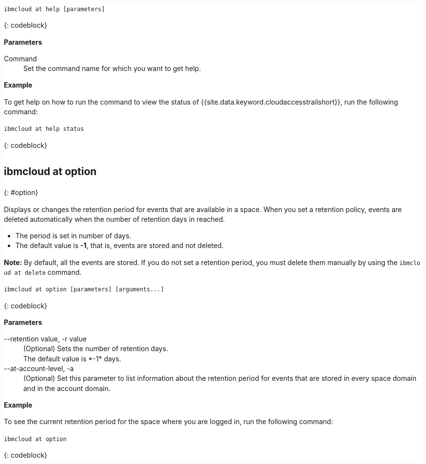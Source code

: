 ```
ibmcloud at help [parameters]
```
{: codeblock}

**Parameters**

<dl>
<dt>Command</dt>
<dd>Set the command name for which you want to get help.
</dd>
</dl>


**Example**

To get help on how to run the command to view the status of {{site.data.keyword.cloudaccesstrailshort}}, run the following command:

```
ibmcloud at help status
```
{: codeblock}


## ibmcloud at option
{: #option}

Displays or changes the retention period for events that are available in a space. When you set a retention policy, events are deleted automatically when the number of retention days in reached.

* The period is set in number of days.
* The default value is **-1**, that is, events are stored and not deleted.

**Note:** By default, all the events are stored. If you do not set a retention period, you must delete them manually by using the `ibmcloud at delete` command. 

```
ibmcloud at option [parameters] [arguments...]
```
{: codeblock}

**Parameters**

<dl>
<dt>--retention value, -r value</dt>
<dd>(Optional) Sets the number of retention days. <br> The default value is *-1* days.</dd>

<dt>--at-account-level, -a</dt>
<dd>(Optional) Set this parameter to list information about the retention period for events that are stored in every space domain and in the account domain.

</dl>

**Example**

To see the current retention period for the space where you are logged in, run the following command:

```
ibmcloud at option
```
{: codeblock}
